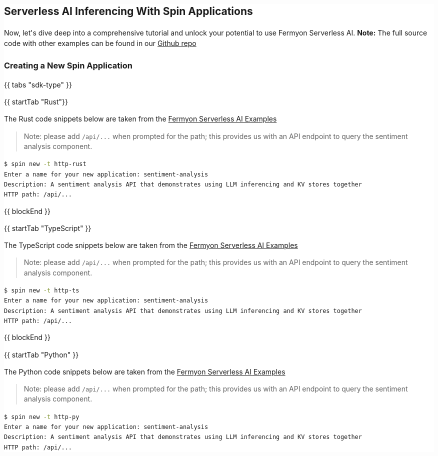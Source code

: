 ## Serverless AI Inferencing With Spin Applications 

Now, let's dive deep into a comprehensive tutorial and unlock your potential to use Fermyon Serverless AI.
**Note:** The full source code with other examples can be found in our [Github repo](https://github.com/fermyon/ai-examples/tree/main)

### Creating a New Spin Application

{{ tabs "sdk-type" }}

{{ startTab "Rust"}}

The Rust code snippets below are taken from the [Fermyon Serverless AI Examples](https://github.com/fermyon/ai-examples/tree/main/sentiment-analysis-rs)

> Note: please add `/api/...` when prompted for the path; this provides us with an API endpoint to query the sentiment analysis component.



```bash
$ spin new -t http-rust
Enter a name for your new application: sentiment-analysis
Description: A sentiment analysis API that demonstrates using LLM inferencing and KV stores together
HTTP path: /api/...
```

{{ blockEnd }}

{{ startTab "TypeScript" }}

The TypeScript code snippets below are taken from the [Fermyon Serverless AI Examples](https://github.com/fermyon/ai-examples/tree/main/sentiment-analysis-ts)

> Note: please add `/api/...` when prompted for the path; this provides us with an API endpoint to query the sentiment analysis component.


```bash
$ spin new -t http-ts
Enter a name for your new application: sentiment-analysis
Description: A sentiment analysis API that demonstrates using LLM inferencing and KV stores together
HTTP path: /api/...
```

{{ blockEnd }}

{{ startTab "Python" }}

The Python code snippets below are taken from the [Fermyon Serverless AI Examples](https://github.com/fermyon/ai-examples/tree/main/sentiment-analysis-py)

> Note: please add `/api/...` when prompted for the path; this provides us with an API endpoint to query the sentiment analysis component.


```bash
$ spin new -t http-py
Enter a name for your new application: sentiment-analysis
Description: A sentiment analysis API that demonstrates using LLM inferencing and KV stores together
HTTP path: /api/...
```
